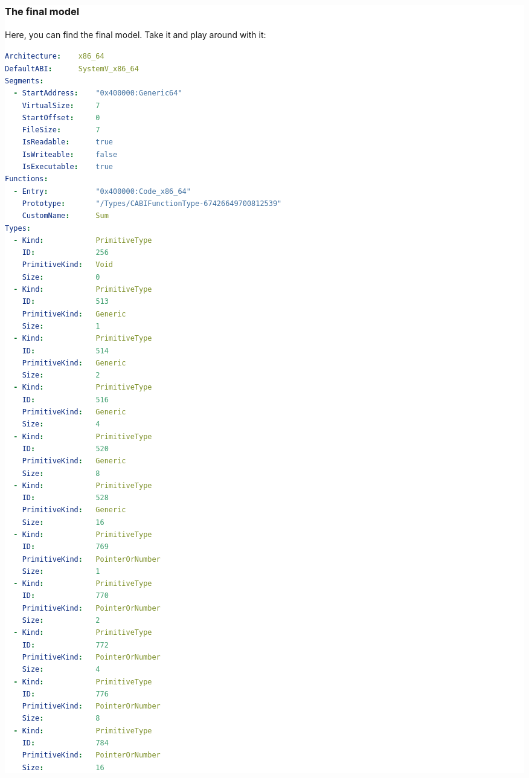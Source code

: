### The final model

Here, you can find the final model. Take it and play around with it:

```yaml title="final-model.yml"
Architecture:    x86_64
DefaultABI:      SystemV_x86_64
Segments:
  - StartAddress:    "0x400000:Generic64"
    VirtualSize:     7
    StartOffset:     0
    FileSize:        7
    IsReadable:      true
    IsWriteable:     false
    IsExecutable:    true
Functions:
  - Entry:           "0x400000:Code_x86_64"
    Prototype:       "/Types/CABIFunctionType-67426649700812539"
    CustomName:      Sum
Types:
  - Kind:            PrimitiveType
    ID:              256
    PrimitiveKind:   Void
    Size:            0
  - Kind:            PrimitiveType
    ID:              513
    PrimitiveKind:   Generic
    Size:            1
  - Kind:            PrimitiveType
    ID:              514
    PrimitiveKind:   Generic
    Size:            2
  - Kind:            PrimitiveType
    ID:              516
    PrimitiveKind:   Generic
    Size:            4
  - Kind:            PrimitiveType
    ID:              520
    PrimitiveKind:   Generic
    Size:            8
  - Kind:            PrimitiveType
    ID:              528
    PrimitiveKind:   Generic
    Size:            16
  - Kind:            PrimitiveType
    ID:              769
    PrimitiveKind:   PointerOrNumber
    Size:            1
  - Kind:            PrimitiveType
    ID:              770
    PrimitiveKind:   PointerOrNumber
    Size:            2
  - Kind:            PrimitiveType
    ID:              772
    PrimitiveKind:   PointerOrNumber
    Size:            4
  - Kind:            PrimitiveType
    ID:              776
    PrimitiveKind:   PointerOrNumber
    Size:            8
  - Kind:            PrimitiveType
    ID:              784
    PrimitiveKind:   PointerOrNumber
    Size:            16
```